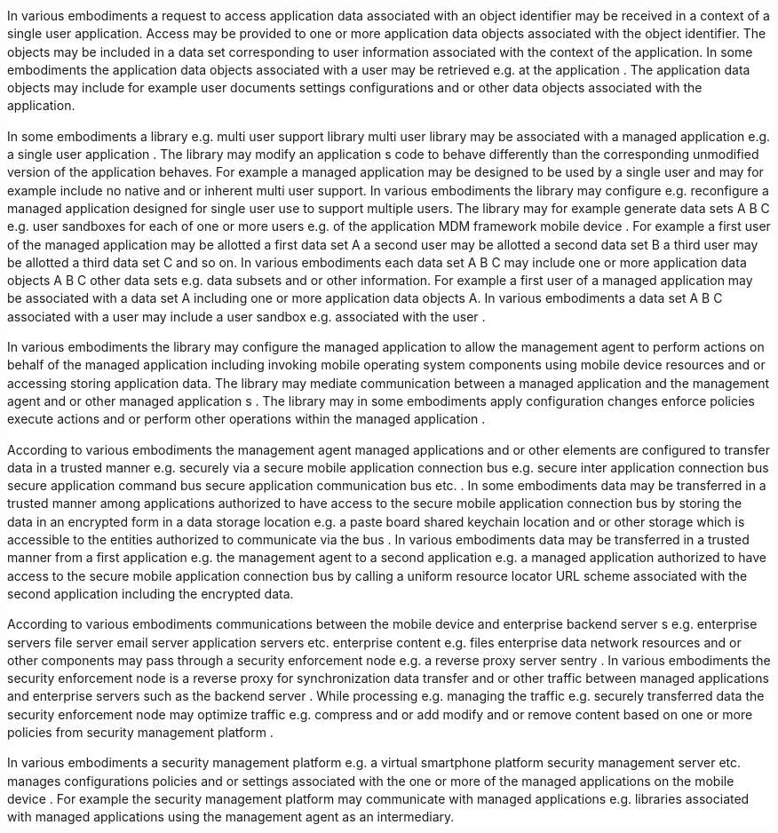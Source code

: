 In various embodiments a request to access application data associated with an object identifier may be received in a context of a single user application. Access may be provided to one or more application data objects associated with the object identifier. The objects may be included in a data set corresponding to user information associated with the context of the application. In some embodiments the application data objects associated with a user may be retrieved e.g. at the application . The application data objects may include for example user documents settings configurations and or other data objects associated with the application.

In some embodiments a library e.g. multi user support library multi user library may be associated with a managed application e.g. a single user application . The library may modify an application s code to behave differently than the corresponding unmodified version of the application behaves. For example a managed application may be designed to be used by a single user and may for example include no native and or inherent multi user support. In various embodiments the library may configure e.g. reconfigure a managed application designed for single user use to support multiple users. The library may for example generate data sets A B C e.g. user sandboxes for each of one or more users e.g. of the application MDM framework mobile device . For example a first user of the managed application may be allotted a first data set A a second user may be allotted a second data set B a third user may be allotted a third data set C and so on. In various embodiments each data set A B C may include one or more application data objects A B C other data sets e.g. data subsets and or other information. For example a first user of a managed application may be associated with a data set A including one or more application data objects A. In various embodiments a data set A B C associated with a user may include a user sandbox e.g. associated with the user .

In various embodiments the library may configure the managed application to allow the management agent to perform actions on behalf of the managed application including invoking mobile operating system components using mobile device resources and or accessing storing application data. The library may mediate communication between a managed application and the management agent and or other managed application s . The library may in some embodiments apply configuration changes enforce policies execute actions and or perform other operations within the managed application .

According to various embodiments the management agent managed applications and or other elements are configured to transfer data in a trusted manner e.g. securely via a secure mobile application connection bus e.g. secure inter application connection bus secure application command bus secure application communication bus etc. . In some embodiments data may be transferred in a trusted manner among applications authorized to have access to the secure mobile application connection bus by storing the data in an encrypted form in a data storage location e.g. a paste board shared keychain location and or other storage which is accessible to the entities authorized to communicate via the bus . In various embodiments data may be transferred in a trusted manner from a first application e.g. the management agent to a second application e.g. a managed application authorized to have access to the secure mobile application connection bus by calling a uniform resource locator URL scheme associated with the second application including the encrypted data.

According to various embodiments communications between the mobile device and enterprise backend server s e.g. enterprise servers file server email server application servers etc. enterprise content e.g. files enterprise data network resources and or other components may pass through a security enforcement node e.g. a reverse proxy server sentry . In various embodiments the security enforcement node is a reverse proxy for synchronization data transfer and or other traffic between managed applications and enterprise servers such as the backend server . While processing e.g. managing the traffic e.g. securely transferred data the security enforcement node may optimize traffic e.g. compress and or add modify and or remove content based on one or more policies from security management platform .

In various embodiments a security management platform e.g. a virtual smartphone platform security management server etc. manages configurations policies and or settings associated with the one or more of the managed applications on the mobile device . For example the security management platform may communicate with managed applications e.g. libraries associated with managed applications using the management agent as an intermediary.
